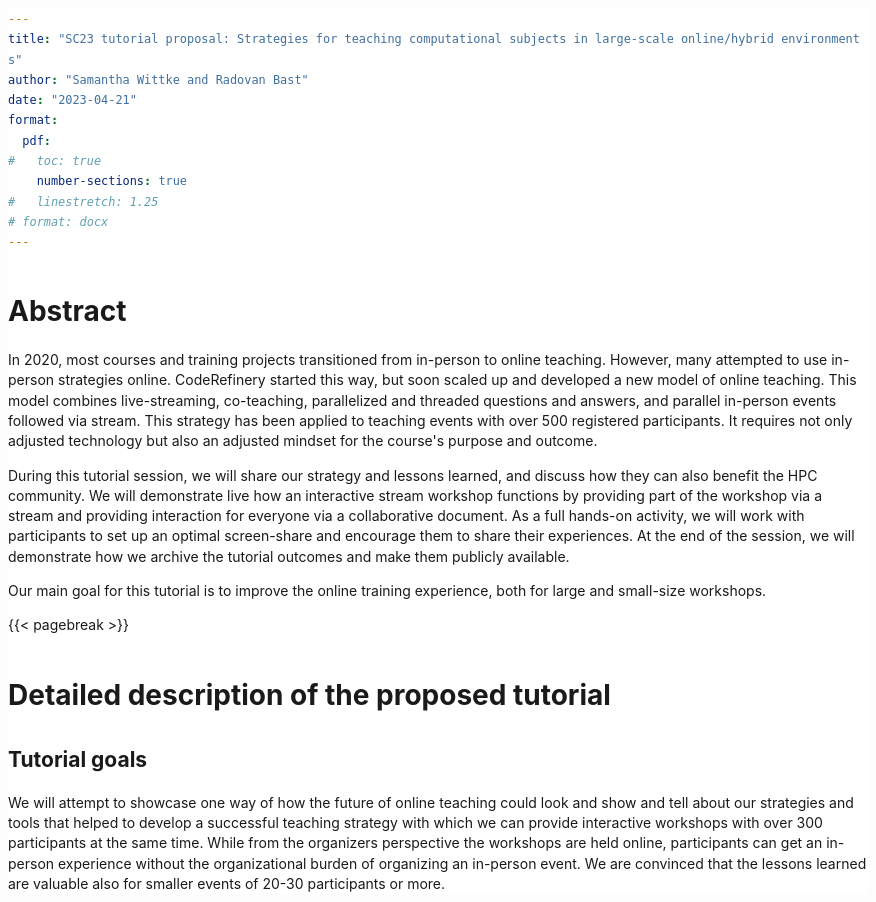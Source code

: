 ```yaml
---
title: "SC23 tutorial proposal: Strategies for teaching computational subjects in large-scale online/hybrid environments"
author: "Samantha Wittke and Radovan Bast"
date: "2023-04-21"
format:
  pdf:
#   toc: true
    number-sections: true
#   linestretch: 1.25
# format: docx
---
```


# Abstract

In 2020, most courses and training projects transitioned from in-person to
online teaching. However, many attempted to use in-person strategies online.
CodeRefinery started this way, but soon scaled up and developed a new model of
online teaching. This model combines live-streaming, co-teaching, parallelized
and threaded questions and answers, and parallel in-person events followed via
stream. This strategy has been applied to teaching events with over 500
registered participants. It requires not only adjusted technology but also an
adjusted mindset for the course's purpose and outcome.

During this tutorial session, we will share our strategy and lessons learned,
and discuss how they can also benefit the HPC community. We will demonstrate
live how an interactive stream workshop functions by providing part of the
workshop via a stream and providing interaction for everyone via a
collaborative document. As a full hands-on activity, we will work with
participants to set up an optimal screen-share and encourage them to share
their experiences. At the end of the session, we will demonstrate how we
archive the tutorial outcomes and make them publicly available.

Our main goal for this tutorial is to improve the online training experience,
both for large and small-size workshops.

{{< pagebreak >}}


# Detailed description of the proposed tutorial


## Tutorial goals

We will attempt to showcase one way of how the future of online teaching could
look and show and tell about our strategies and tools that helped to develop a
successful teaching strategy with which we can provide interactive workshops
with over 300 participants at the same time. While from the organizers
perspective the workshops are held online, participants can get an in-person
experience without the organizational burden of organizing an in-person event.
We are convinced that the lessons learned are valuable also for smaller events
of 20-30 participants or more.
